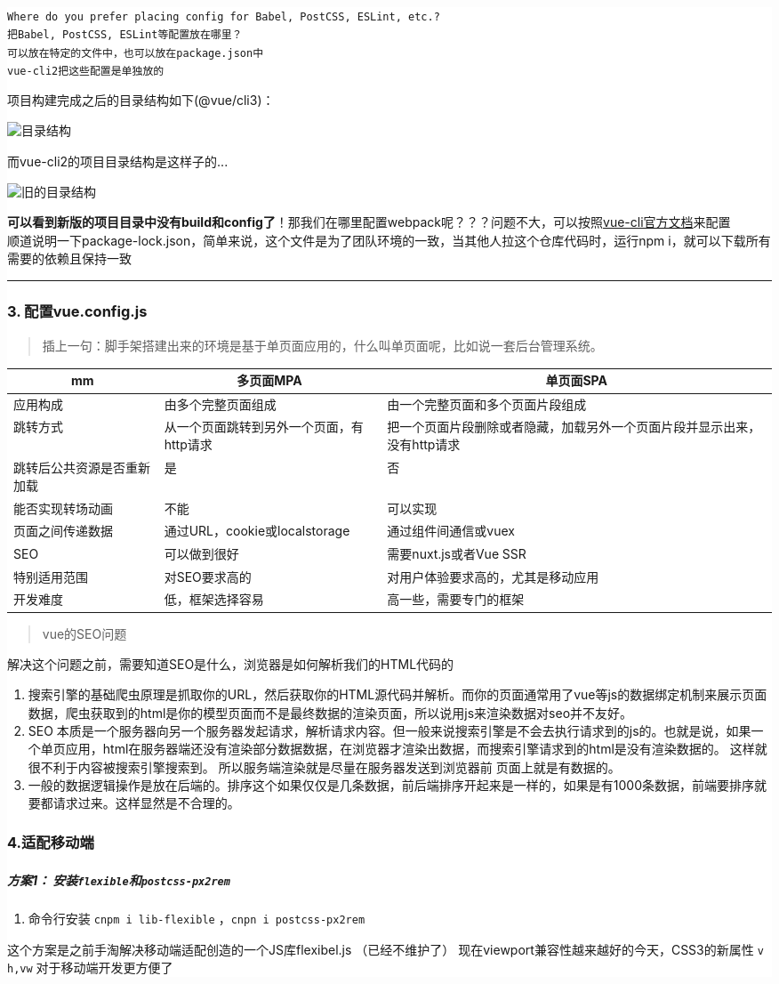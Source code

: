 ```
```
```
Where do you prefer placing config for Babel, PostCSS, ESLint, etc.?
把Babel, PostCSS, ESLint等配置放在哪里？
可以放在特定的文件中，也可以放在package.json中
vue-cli2把这些配置是单独放的
```



项目构建完成之后的目录结构如下(@vue/cli3)：

![目录结构](https://note.youdao.com/yws/public/resource/202e81f1551b8e4682fd5a1a4b70dfb0/xmlnote/3075C831696D4FCF8F26BF17618E85E5/1014)

而vue-cli2的项目目录结构是这样子的...

![旧的目录结构](https://note.youdao.com/yws/public/resource/202e81f1551b8e4682fd5a1a4b70dfb0/xmlnote/E55F38E401CE412FA5CE57085011ED06/1016)

**可以看到新版的项目目录中没有build和config了**！那我们在哪里配置webpack呢？？？问题不大，可以按照[vue-cli官方文档](https://cli.vuejs.org/zh/config/)来配置  
顺道说明一下package-lock.json，简单来说，这个文件是为了团队环境的一致，当其他人拉这个仓库代码时，运行npm i，就可以下载所有需要的依赖且保持一致

---

### 3. 配置vue.config.js

> 插上一句：脚手架搭建出来的环境是基于单页面应用的，什么叫单页面呢，比如说一套后台管理系统。


mm | 多页面MPA | 单页面SPA
---|---|---
应用构成 | 由多个完整页面组成 | 由一个完整页面和多个页面片段组成
跳转方式 | 从一个页面跳转到另外一个页面，有http请求 | 把一个页面片段删除或者隐藏，加载另外一个页面片段并显示出来，没有http请求
跳转后公共资源是否重新加载 | 是 | 否
能否实现转场动画 | 不能 | 可以实现
页面之间传递数据 | 通过URL，cookie或localstorage | 通过组件间通信或vuex
SEO | 可以做到很好 | 需要nuxt.js或者Vue SSR
特别适用范围 | 对SEO要求高的 | 对用户体验要求高的，尤其是移动应用
开发难度 | 低，框架选择容易 | 高一些，需要专门的框架

> vue的SEO问题

解决这个问题之前，需要知道SEO是什么，浏览器是如何解析我们的HTML代码的

1. 搜索引擎的基础爬虫原理是抓取你的URL，然后获取你的HTML源代码并解析。而你的页面通常用了vue等js的数据绑定机制来展示页面数据，爬虫获取到的html是你的模型页面而不是最终数据的渲染页面，所以说用js来渲染数据对seo并不友好。
2. SEO 本质是一个服务器向另一个服务器发起请求，解析请求内容。但一般来说搜索引擎是不会去执行请求到的js的。也就是说，如果一个单页应用，html在服务器端还没有渲染部分数据数据，在浏览器才渲染出数据，而搜索引擎请求到的html是没有渲染数据的。 这样就很不利于内容被搜索引擎搜索到。 所以服务端渲染就是尽量在服务器发送到浏览器前 页面上就是有数据的。
3. 一般的数据逻辑操作是放在后端的。排序这个如果仅仅是几条数据，前后端排序开起来是一样的，如果是有1000条数据，前端要排序就要都请求过来。这样显然是不合理的。

### 4.适配移动端
##### 方案1： 安装`flexible`和`postcss-px2rem`

1. 命令行安装  `cnpm i lib-flexible` ，`cnpn i postcss-px2rem`

这个方案是之前手淘解决移动端适配创造的一个JS库flexibel.js  （已经不维护了）
现在viewport兼容性越来越好的今天，CSS3的新属性 `vh,vw` 对于移动端开发更方便了
